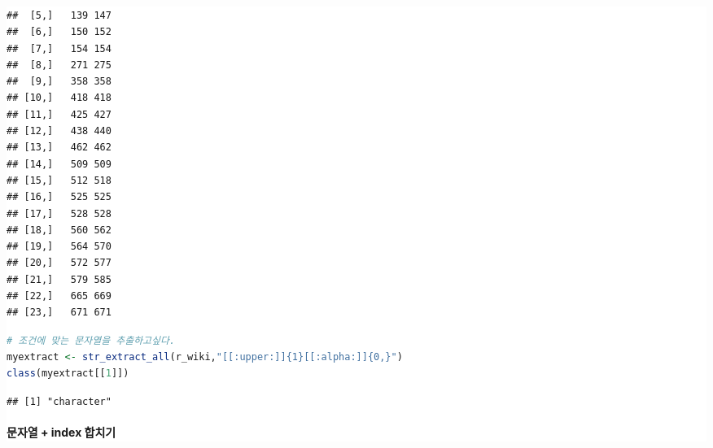     ##  [5,]   139 147
    ##  [6,]   150 152
    ##  [7,]   154 154
    ##  [8,]   271 275
    ##  [9,]   358 358
    ## [10,]   418 418
    ## [11,]   425 427
    ## [12,]   438 440
    ## [13,]   462 462
    ## [14,]   509 509
    ## [15,]   512 518
    ## [16,]   525 525
    ## [17,]   528 528
    ## [18,]   560 562
    ## [19,]   564 570
    ## [20,]   572 577
    ## [21,]   579 585
    ## [22,]   665 669
    ## [23,]   671 671



``` r
# 조건에 맞는 문자열을 추출하고싶다.
myextract <- str_extract_all(r_wiki,"[[:upper:]]{1}[[:alpha:]]{0,}")
class(myextract[[1]])
```

    ## [1] "character"



#### 문자열 + index 합치기
